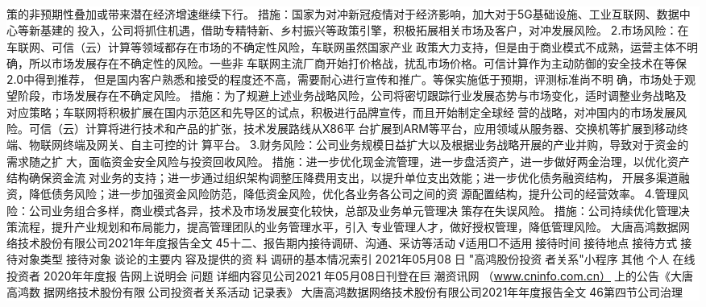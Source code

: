 策的非预期性叠加或带来潜在经济增速继续下行。
措施：国家为对冲新冠疫情对于经济影响，加大对于5G基础设施、工业互联网、数据中心等新基建的
投入，公司将抓住机遇，借助专精特新、乡村振兴等政策引擎，积极拓展相关市场及客户，对冲发展风险。
2.市场风险：在车联网、可信（云）计算等领域都存在市场的不确定性风险，车联网虽然国家产业
政策大力支持，但是由于商业模式不成熟，运营主体不明确，所以市场发展存在不确定性的风险。一些非
车联网主流厂商开始打价格战，扰乱市场价格。可信计算作为主动防御的安全技术在等保2.0中得到推荐，
但是国内客户熟悉和接受的程度还不高，需要耐心进行宣传和推广。等保实施低于预期，评测标准尚不明
确，市场处于观望阶段，市场发展存在不确定风险。
措施：为了规避上述业务战略风险，公司将密切跟踪行业发展态势与市场变化，适时调整业务战略及
对应策略；车联网将积极扩展在国内示范区和先导区的试点，积极进行品牌宣传，而且开始制定全球经
营的战略，对冲国内的市场发展风险。可信（云）计算将进行技术和产品的扩张，技术发展路线从X86平
台扩展到ARM等平台，应用领域从服务器、交换机等扩展到移动终端、物联网终端及网关、自主可控的计
算平台。
3.财务风险：公司业务规模日益扩大以及根据业务战略开展的产业并购，导致对于资金的需求随之扩
大，面临资金安全风险与投资回收风险。
措施：进一步优化现金流管理，进一步盘活资产，进一步做好两金治理，以优化资产结构确保资金流
对业务的支持；进一步通过组织架构调整压降费用支出，以提升单位支出效能；进一步优化债务融资结构，
开展多渠道融资，降低债务风险；进一步加强资金风险防范，降低资金风险，优化各业务各公司之间的资
源配置结构，提升公司的经营效率。
4.管理风险：公司业务组合多样，商业模式各异，技术及市场发展变化较快，总部及业务单元管理决
策存在失误风险。
措施：公司持续优化管理决策流程，提升产业规划和布局能力，提高管理团队的业务管理水平，引入
专业管理人才，做好授权管理，降低管理风险。
大唐高鸿数据网络技术股份有限公司2021年年度报告全文
45十二、报告期内接待调研、沟通、采访等活动
√适用□不适用
接待时间
接待地点
接待方式
接待对象类型
接待对象
谈论的主要内
容及提供的资
料
调研的基本情况索引
2021年05月08
日
"高鸿股份投资
者关系"小程序
其他
个人
在线投资者
2020年年度报
告网上说明会
问题
详细内容见公司2021
年05月08日刊登在巨
潮资讯网
（www.cninfo.com.cn）
上的公告《大唐高鸿数
据网络技术股份有限
公司投资者关系活动
记录表》
大唐高鸿数据网络技术股份有限公司2021年年度报告全文
46第四节公司治理
